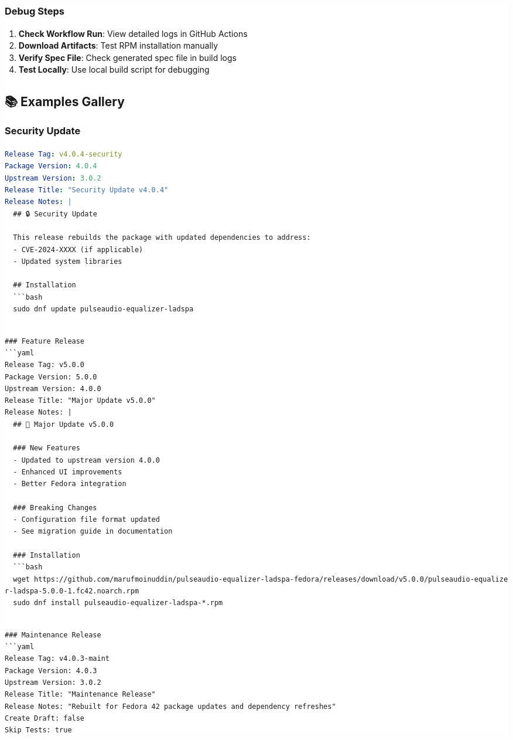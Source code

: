 ### Debug Steps

1. **Check Workflow Run**: View detailed logs in GitHub Actions
2. **Download Artifacts**: Test RPM installation manually
3. **Verify Spec File**: Check generated spec file in build logs
4. **Test Locally**: Use local build script for debugging

## 📚 Examples Gallery

### Security Update
```yaml
Release Tag: v4.0.4-security
Package Version: 4.0.4
Upstream Version: 3.0.2
Release Title: "Security Update v4.0.4"
Release Notes: |
  ## 🔒 Security Update
  
  This release rebuilds the package with updated dependencies to address:
  - CVE-2024-XXXX (if applicable)
  - Updated system libraries
  
  ## Installation
  ```bash
  sudo dnf update pulseaudio-equalizer-ladspa
  ```
```

### Feature Release
```yaml
Release Tag: v5.0.0
Package Version: 5.0.0
Upstream Version: 4.0.0
Release Title: "Major Update v5.0.0"
Release Notes: |
  ## 🎉 Major Update v5.0.0
  
  ### New Features
  - Updated to upstream version 4.0.0
  - Enhanced UI improvements
  - Better Fedora integration
  
  ### Breaking Changes
  - Configuration file format updated
  - See migration guide in documentation
  
  ### Installation
  ```bash
  wget https://github.com/marufmoinuddin/pulseaudio-equalizer-ladspa-fedora/releases/download/v5.0.0/pulseaudio-equalizer-ladspa-5.0.0-1.fc42.noarch.rpm
  sudo dnf install pulseaudio-equalizer-ladspa-*.rpm
  ```
```

### Maintenance Release
```yaml
Release Tag: v4.0.3-maint
Package Version: 4.0.3
Upstream Version: 3.0.2
Release Title: "Maintenance Release"
Release Notes: "Rebuilt for Fedora 42 package updates and dependency refreshes"
Create Draft: false
Skip Tests: true
```
